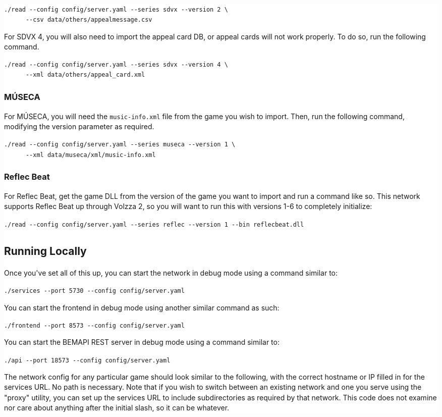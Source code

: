 ```
./read --config config/server.yaml --series sdvx --version 2 \
      --csv data/others/appealmessage.csv
```

For SDVX 4, you will also need to import the appeal card DB, or appeal cards will not
work properly. To do so, run the following command.

```
./read --config config/server.yaml --series sdvx --version 4 \
      --xml data/others/appeal_card.xml
```

### MÚSECA

For MÚSECA, you will need the `music-info.xml` file from the game you wish to import.
Then, run the following command, modifying the version parameter as required.

```
./read --config config/server.yaml --series museca --version 1 \
      --xml data/museca/xml/music-info.xml
```

### Reflec Beat

For Reflec Beat, get the game DLL from the version of the game you want to import and
run a command like so. This network supports Reflec Beat up through Volzza 2, so you
will want to run this with versions 1-6 to completely initialize:

```
./read --config config/server.yaml --series reflec --version 1 --bin reflecbeat.dll
```

## Running Locally

Once you've set all of this up, you can start the network in debug mode using a command
similar to:

```
./services --port 5730 --config config/server.yaml
```

You can start the frontend in debug mode using another similar command as such:

```
./frontend --port 8573 --config config/server.yaml
```

You can start the BEMAPI REST server in debug mode using a command similar to:

```
./api --port 18573 --config config/server.yaml
```

The network config for any particular game should look similar to the following, with
the correct hostname or IP filled in for the services URL. No path is necessary. Note
that if you wish to switch between an existing network and one you serve using the
"proxy" utility, you can set up the services URL to include subdirectories as required
by that network. This code does not examine nor care about anything after the initial
slash, so it can be whatever.

